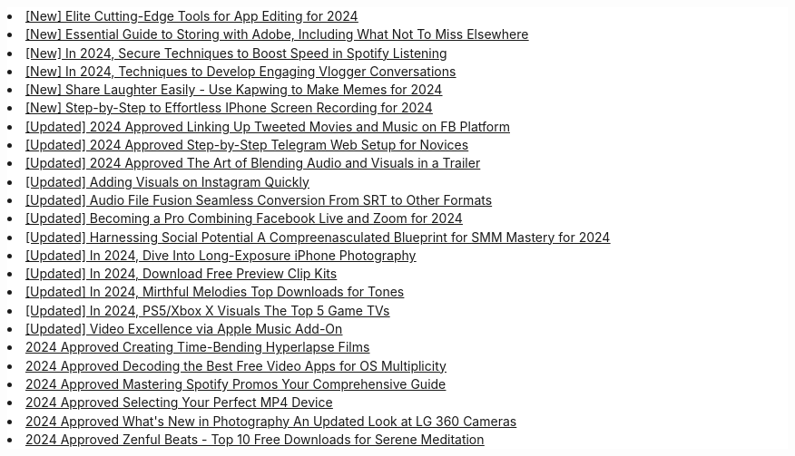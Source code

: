 <li><a href="https://article-knowledge.techidaily.com/new-elite-cutting-edge-tools-for-app-editing-for-2024/"><u>[New] Elite Cutting-Edge Tools for App Editing for 2024</u></a></li>
<li><a href="https://article-knowledge.techidaily.com/new-essential-guide-to-storing-with-adobe-including-what-not-to-miss-elsewhere/"><u>[New] Essential Guide to Storing with Adobe, Including What Not To Miss Elsewhere</u></a></li>
<li><a href="https://article-knowledge.techidaily.com/new-in-2024-secure-techniques-to-boost-speed-in-spotify-listening/"><u>[New] In 2024, Secure Techniques to Boost Speed in Spotify Listening</u></a></li>
<li><a href="https://article-knowledge.techidaily.com/new-in-2024-techniques-to-develop-engaging-vlogger-conversations/"><u>[New] In 2024, Techniques to Develop Engaging Vlogger Conversations</u></a></li>
<li><a href="https://article-knowledge.techidaily.com/new-share-laughter-easily-use-kapwing-to-make-memes-for-2024/"><u>[New] Share Laughter Easily - Use Kapwing to Make Memes for 2024</u></a></li>
<li><a href="https://digital-screen-recording.techidaily.com/new-step-by-step-to-effortless-iphone-screen-recording-for-2024/"><u>[New] Step-by-Step to Effortless IPhone Screen Recording for 2024</u></a></li>
<li><a href="https://twitter-videos.techidaily.com/updated-2024-approved-linking-up-tweeted-movies-and-music-on-fb-platform/"><u>[Updated] 2024 Approved  Linking Up Tweeted Movies and Music on FB Platform</u></a></li>
<li><a href="https://article-knowledge.techidaily.com/updated-2024-approved-step-by-step-telegram-web-setup-for-novices/"><u>[Updated] 2024 Approved  Step-by-Step Telegram Web Setup for Novices</u></a></li>
<li><a href="https://article-knowledge.techidaily.com/updated-2024-approved-the-art-of-blending-audio-and-visuals-in-a-trailer/"><u>[Updated] 2024 Approved  The Art of Blending Audio and Visuals in a Trailer</u></a></li>
<li><a href="https://article-knowledge.techidaily.com/updated-adding-visuals-on-instagram-quickly/"><u>[Updated] Adding Visuals on Instagram Quickly</u></a></li>
<li><a href="https://article-knowledge.techidaily.com/updated-audio-file-fusion-seamless-conversion-from-srt-to-other-formats/"><u>[Updated] Audio File Fusion  Seamless Conversion From SRT to Other Formats</u></a></li>
<li><a href="https://article-knowledge.techidaily.com/updated-becoming-a-pro-combining-facebook-live-and-zoom-for-2024/"><u>[Updated] Becoming a Pro  Combining Facebook Live and Zoom for 2024</u></a></li>
<li><a href="https://article-knowledge.techidaily.com/updated-harnessing-social-potential-a-compreenasculated-blueprint-for-smm-mastery-for-2024/"><u>[Updated] Harnessing Social Potential  A Compreenasculated Blueprint for SMM Mastery for 2024</u></a></li>
<li><a href="https://article-knowledge.techidaily.com/updated-in-2024-dive-into-long-exposure-iphone-photography/"><u>[Updated] In 2024, Dive Into Long-Exposure iPhone Photography</u></a></li>
<li><a href="https://article-knowledge.techidaily.com/updated-in-2024-download-free-preview-clip-kits/"><u>[Updated] In 2024, Download Free Preview Clip Kits</u></a></li>
<li><a href="https://article-knowledge.techidaily.com/updated-in-2024-mirthful-melodies-top-downloads-for-tones/"><u>[Updated] In 2024, Mirthful Melodies  Top Downloads for Tones</u></a></li>
<li><a href="https://article-knowledge.techidaily.com/updated-in-2024-ps5xbox-x-visuals-the-top-5-game-tvs/"><u>[Updated] In 2024, PS5/Xbox X Visuals  The Top 5 Game TVs</u></a></li>
<li><a href="https://article-knowledge.techidaily.com/updated-video-excellence-via-apple-music-add-on/"><u>[Updated] Video Excellence via Apple Music Add-On</u></a></li>
<li><a href="https://article-knowledge.techidaily.com/2024-approved-creating-time-bending-hyperlapse-films/"><u>2024 Approved  Creating Time-Bending Hyperlapse Films</u></a></li>
<li><a href="https://article-knowledge.techidaily.com/2024-approved-decoding-the-best-free-video-apps-for-os-multiplicity/"><u>2024 Approved  Decoding the Best Free Video Apps for OS Multiplicity</u></a></li>
<li><a href="https://article-knowledge.techidaily.com/2024-approved-mastering-spotify-promos-your-comprehensive-guide/"><u>2024 Approved  Mastering Spotify Promos  Your Comprehensive Guide</u></a></li>
<li><a href="https://article-knowledge.techidaily.com/2024-approved-selecting-your-perfect-mp4-device/"><u>2024 Approved  Selecting Your Perfect MP4 Device</u></a></li>
<li><a href="https://article-knowledge.techidaily.com/2024-approved-whats-new-in-photography-an-updated-look-at-lg-360-cameras/"><u>2024 Approved  What's New in Photography  An Updated Look at LG 360 Cameras</u></a></li>
<li><a href="https://article-knowledge.techidaily.com/2024-approved-zenful-beats-top-10-free-downloads-for-serene-meditation/"><u>2024 Approved  Zenful Beats - Top 10 Free Downloads for Serene Meditation</u></a></li>